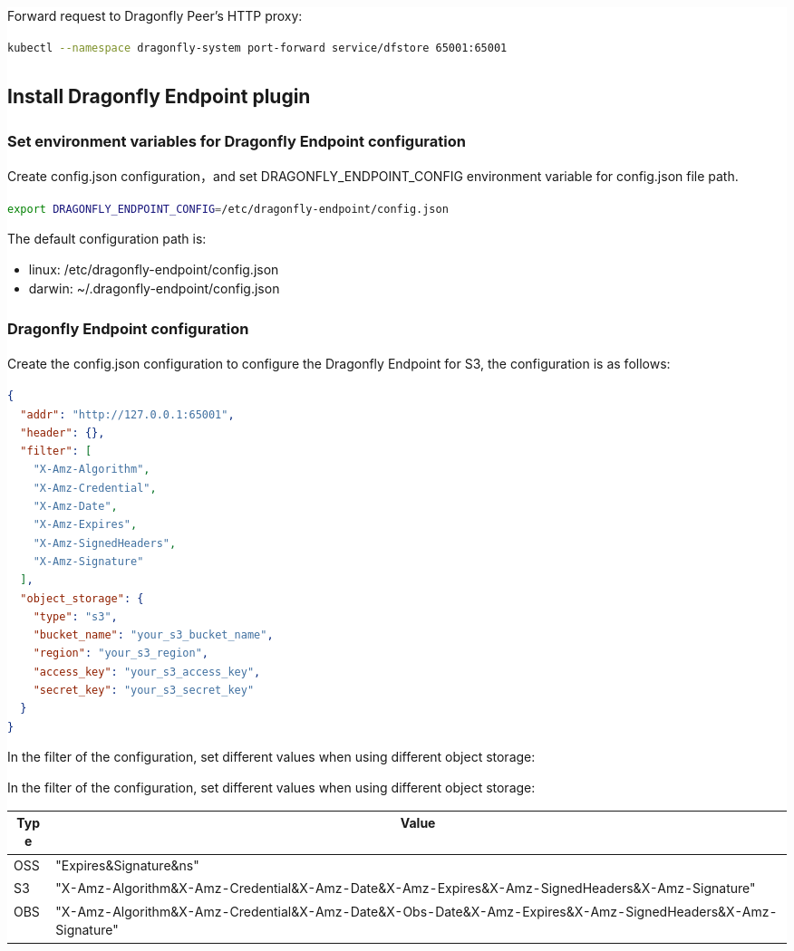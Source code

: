 Forward request to Dragonfly Peer’s HTTP proxy:

```bash
kubectl --namespace dragonfly-system port-forward service/dfstore 65001:65001
```

## Install Dragonfly Endpoint plugin

### Set environment variables for Dragonfly Endpoint configuration

Create config.json configuration，and set DRAGONFLY\_ENDPOINT\_CONFIG environment variable for config.json file path.

```bash
export DRAGONFLY_ENDPOINT_CONFIG=/etc/dragonfly-endpoint/config.json
```

The default configuration path is:

- linux: /etc/dragonfly-endpoint/config.json
- darwin: ~/.dragonfly-endpoint/config.json

### Dragonfly Endpoint configuration

Create the config.json configuration to configure the Dragonfly Endpoint for S3, the configuration is as follows:

```json
{
  "addr": "http://127.0.0.1:65001",
  "header": {},
  "filter": [
    "X-Amz-Algorithm",
    "X-Amz-Credential",
    "X-Amz-Date",
    "X-Amz-Expires",
    "X-Amz-SignedHeaders",
    "X-Amz-Signature"
  ],
  "object_storage": {
    "type": "s3",
    "bucket_name": "your_s3_bucket_name",
    "region": "your_s3_region",
    "access_key": "your_s3_access_key",
    "secret_key": "your_s3_secret_key"
  }
}
```

In the filter of the configuration, set different values when using different object storage:

In the filter of the configuration, set different values when using different object storage:

| Type | Value                                                                                                      |
| ---- | ---------------------------------------------------------------------------------------------------------- |
| OSS  | "Expires&Signature&ns"                                                                                     |
| S3   | "X-Amz-Algorithm&X-Amz-Credential&X-Amz-Date&X-Amz-Expires&X-Amz-SignedHeaders&X-Amz-Signature"            |
| OBS  | "X-Amz-Algorithm&X-Amz-Credential&X-Amz-Date&X-Obs-Date&X-Amz-Expires&X-Amz-SignedHeaders&X-Amz-Signature" |
